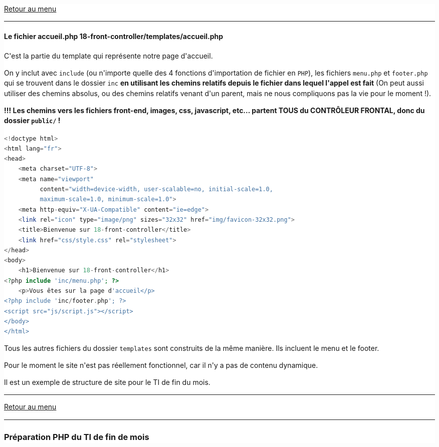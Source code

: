 [Retour au menu](#menu-de-navigation)

---

#### Le fichier accueil.php 18-front-controller/templates/accueil.php

C'est la partie du template qui représente notre page d'accueil.

On y inclut avec `include` (ou n'importe quelle des 4 fonctions d'importation de fichier en `PHP`), les fichiers `menu.php` et `footer.php` qui se trouvent dans le dossier `inc` __en utilisant les chemins relatifs depuis le fichier dans lequel l'appel est fait__ (On peut aussi utiliser des chemins absolus, ou des chemins relatifs venant d'un parent, mais ne nous compliquons pas la vie pour le moment !).

__!!! Les chemins vers les fichiers front-end, images, css, javascript, etc... partent TOUS du CONTRÔLEUR FRONTAL, donc du dossier `public/` !__

```php
<!doctype html>
<html lang="fr">
<head>
    <meta charset="UTF-8">
    <meta name="viewport"
          content="width=device-width, user-scalable=no, initial-scale=1.0, 
          maximum-scale=1.0, minimum-scale=1.0">
    <meta http-equiv="X-UA-Compatible" content="ie=edge">
    <link rel="icon" type="image/png" sizes="32x32" href="img/favicon-32x32.png">
    <title>Bienvenue sur 18-front-controller</title>
    <link href="css/style.css" rel="stylesheet">
</head>
<body>
    <h1>Bienvenue sur 18-front-controller</h1>
<?php include 'inc/menu.php'; ?>
    <p>Vous êtes sur la page d'accueil</p>
<?php include 'inc/footer.php'; ?>
<script src="js/script.js"></script>
</body>
</html>
```

Tous les autres fichiers du dossier `templates` sont construits de la même manière. Ils incluent le menu et le footer.

Pour le moment le site n'est pas réellement fonctionnel, car il n'y a pas de contenu dynamique.

Il est un exemple de structure de site pour le TI de fin du mois.

---

[Retour au menu](#menu-de-navigation)

---

### Préparation PHP du TI de fin de mois
